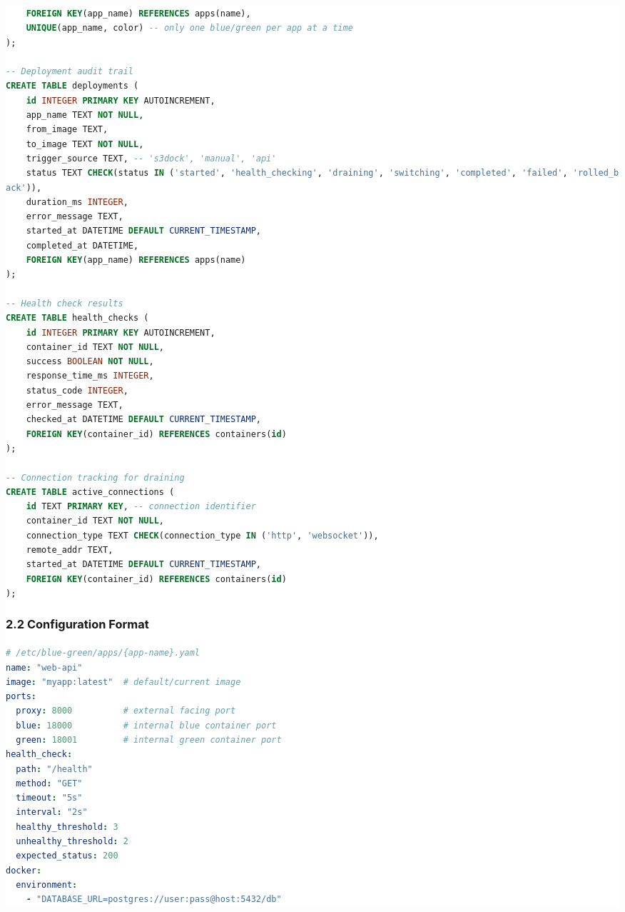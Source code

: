 ```sql
    FOREIGN KEY(app_name) REFERENCES apps(name),
    UNIQUE(app_name, color) -- only one blue/green per app at a time
);

-- Deployment audit trail
CREATE TABLE deployments (
    id INTEGER PRIMARY KEY AUTOINCREMENT,
    app_name TEXT NOT NULL,
    from_image TEXT,
    to_image TEXT NOT NULL,
    trigger_source TEXT, -- 's3dock', 'manual', 'api'
    status TEXT CHECK(status IN ('started', 'health_checking', 'draining', 'switching', 'completed', 'failed', 'rolled_back')),
    duration_ms INTEGER,
    error_message TEXT,
    started_at DATETIME DEFAULT CURRENT_TIMESTAMP,
    completed_at DATETIME,
    FOREIGN KEY(app_name) REFERENCES apps(name)
);

-- Health check results
CREATE TABLE health_checks (
    id INTEGER PRIMARY KEY AUTOINCREMENT,
    container_id TEXT NOT NULL,
    success BOOLEAN NOT NULL,
    response_time_ms INTEGER,
    status_code INTEGER,
    error_message TEXT,
    checked_at DATETIME DEFAULT CURRENT_TIMESTAMP,
    FOREIGN KEY(container_id) REFERENCES containers(id)
);

-- Connection tracking for draining
CREATE TABLE active_connections (
    id TEXT PRIMARY KEY, -- connection identifier
    container_id TEXT NOT NULL,
    connection_type TEXT CHECK(connection_type IN ('http', 'websocket')),
    remote_addr TEXT,
    started_at DATETIME DEFAULT CURRENT_TIMESTAMP,
    FOREIGN KEY(container_id) REFERENCES containers(id)
);
```

### 2.2 Configuration Format
```yaml
# /etc/blue-green/apps/{app-name}.yaml
name: "web-api"
image: "myapp:latest"  # default/current image
ports:
  proxy: 8000          # external facing port
  blue: 18000          # internal blue container port
  green: 18001         # internal green container port
health_check:
  path: "/health"
  method: "GET"
  timeout: "5s"
  interval: "2s"
  healthy_threshold: 3
  unhealthy_threshold: 2
  expected_status: 200
docker:
  environment:
    - "DATABASE_URL=postgres://user:pass@host:5432/db"
```